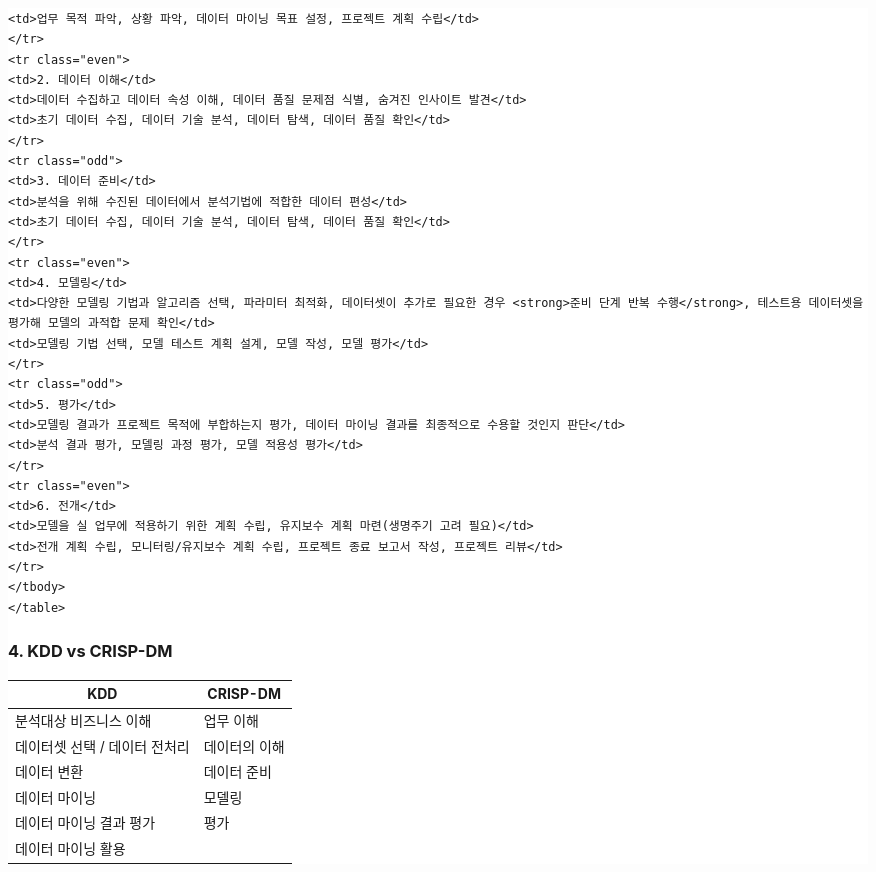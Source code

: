     <td>업무 목적 파악, 상황 파악, 데이터 마이닝 목표 설정, 프로젝트 계획 수립</td>
    </tr>
    <tr class="even">
    <td>2. 데이터 이해</td>
    <td>데이터 수집하고 데이터 속성 이해, 데이터 품질 문제점 식별, 숨겨진 인사이트 발견</td>
    <td>초기 데이터 수집, 데이터 기술 분석, 데이터 탐색, 데이터 품질 확인</td>
    </tr>
    <tr class="odd">
    <td>3. 데이터 준비</td>
    <td>분석을 위해 수진된 데이터에서 분석기법에 적합한 데이터 편성</td>
    <td>초기 데이터 수집, 데이터 기술 분석, 데이터 탐색, 데이터 품질 확인</td>
    </tr>
    <tr class="even">
    <td>4. 모델링</td>
    <td>다양한 모델링 기법과 알고리즘 선택, 파라미터 최적화, 데이터셋이 추가로 필요한 경우 <strong>준비 단계 반복 수행</strong>, 테스트용 데이터셋을 평가해 모델의 과적합 문제 확인</td>
    <td>모델링 기법 선택, 모델 테스트 계획 설계, 모델 작성, 모델 평가</td>
    </tr>
    <tr class="odd">
    <td>5. 평가</td>
    <td>모델링 결과가 프로젝트 목적에 부합하는지 평가, 데이터 마이닝 결과를 최종적으로 수용할 것인지 판단</td>
    <td>분석 결과 평가, 모델링 과정 평가, 모델 적용성 평가</td>
    </tr>
    <tr class="even">
    <td>6. 전개</td>
    <td>모델을 실 업무에 적용하기 위한 계획 수립, 유지보수 계획 마련(생명주기 고려 필요)</td>
    <td>전개 계획 수립, 모니터링/유지보수 계획 수립, 프로젝트 종료 보고서 작성, 프로젝트 리뷰</td>
    </tr>
    </tbody>
    </table>


### 4. KDD vs CRISP-DM

<table>
<thead>
<tr class="header">
<th>KDD</th>
<th>CRISP-DM</th>
</tr>
</thead>
<tbody>
<tr class="odd">
<td>분석대상 비즈니스 이해</td>
<td>업무 이해</td>
</tr>
<tr class="even">
<td>데이터셋 선택 / 데이터 전처리</td>
<td>데이터의 이해</td>
</tr>
<tr class="odd">
<td>데이터 변환</td>
<td>데이터 준비</td>
</tr>
<tr class="even">
<td>데이터 마이닝</td>
<td>모델링</td>
</tr>
<tr class="odd">
<td>데이터 마이닝 결과 평가</td>
<td>평가</td>
</tr>
<tr class="even">
<td>데이터 마이닝 활용</td>